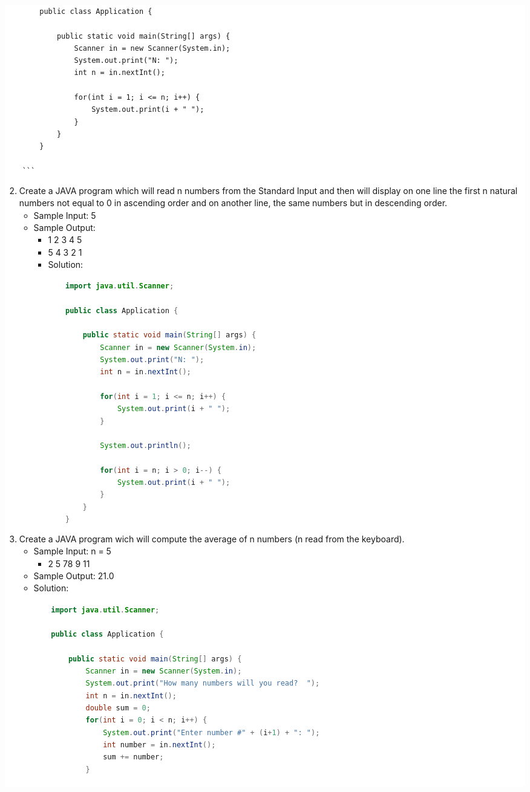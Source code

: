            public class Application {

                public static void main(String[] args) {
                    Scanner in = new Scanner(System.in);
                    System.out.print("N: ");
                    int n = in.nextInt();
                    
                    for(int i = 1; i <= n; i++) {
                        System.out.print(i + " ");
                    }
                }
            }

        ```
2. Create a JAVA program which  will read n numbers from the Standard Input and then will display on one line the first n natural numbers not equal to 0 in ascending order and on another line, the same numbers but in descending order.
    - Sample Input: 5
    - Sample Output:   
        - 1 2 3 4 5
        - 5 4 3 2 1
        - Solution:
            ```JAVA
                import java.util.Scanner;

                public class Application {

                    public static void main(String[] args) {
                        Scanner in = new Scanner(System.in);
                        System.out.print("N: ");
                        int n = in.nextInt();
                        
                        for(int i = 1; i <= n; i++) {
                            System.out.print(i + " ");
                        }
                        
                        System.out.println();
                        
                        for(int i = n; i > 0; i--) {
                            System.out.print(i + " ");
                        }
                    }
                }

            ```
3. Create a JAVA program wich will compute the average of n numbers (n read from the keyboard).
    - Sample Input: n = 5
        - 2 5 78 9 11
    - Sample Output: 21.0
    - Solution: 
        ```JAVA
            import java.util.Scanner;

            public class Application {

                public static void main(String[] args) {
                    Scanner in = new Scanner(System.in);
                    System.out.print("How many numbers will you read?  ");
                    int n = in.nextInt();
                    double sum = 0;
                    for(int i = 0; i < n; i++) {
                        System.out.print("Enter number #" + (i+1) + ": ");
                        int number = in.nextInt();
                        sum += number;
                    }
                    